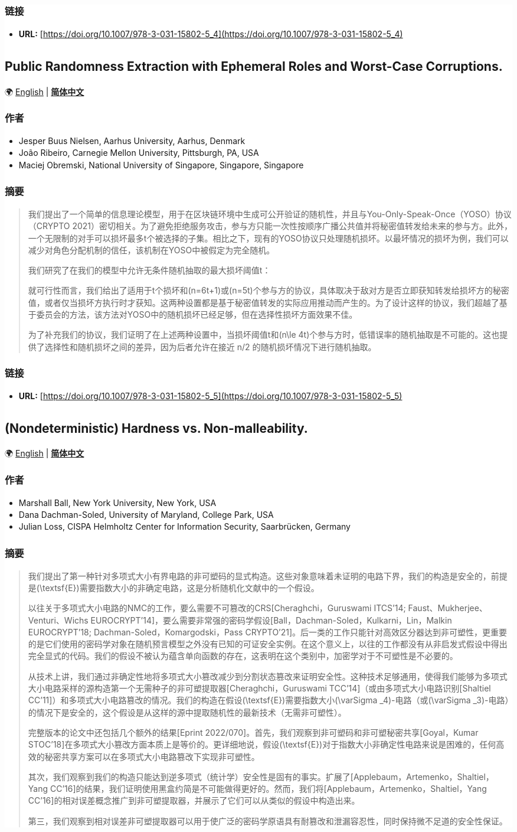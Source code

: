 ### 链接
- **URL:** [https://doi.org/10.1007/978-3-031-15802-5_4](https://doi.org/10.1007/978-3-031-15802-5_4)
## Public Randomness Extraction with Ephemeral Roles and Worst-Case Corruptions.
🌍 [English](../../../docs/en/Crypto/Crypto[2022-1].md#public-randomness-extraction-with-ephemeral-roles-and-worst-case-corruptions) | **[简体中文](../../../docs/zh-CN/Crypto/Crypto[2022-1].md#public-randomness-extraction-with-ephemeral-roles-and-worst-case-corruptions)**
### 作者
* Jesper Buus Nielsen, Aarhus University, Aarhus, Denmark
* João Ribeiro, Carnegie Mellon University, Pittsburgh, PA, USA
* Maciej Obremski, National University of Singapore, Singapore, Singapore
### 摘要
> 我们提出了一个简单的信息理论模型，用于在区块链环境中生成可公开验证的随机性，并且与You-Only-Speak-Once（YOSO）协议（CRYPTO 2021）密切相关。为了避免拒绝服务攻击，参与方只能一次性按顺序广播公共值并将秘密值转发给未来的参与方。此外，一个无限制的对手可以损坏最多t个被选择的子集。相比之下，现有的YOSO协议只处理随机损坏。以最坏情况的损坏为例，我们可以减少对角色分配机制的信任，该机制在YOSO中被假定为完全随机。
> 
> 我们研究了在我们的模型中允许无条件随机抽取的最大损坏阈值t：
> 
> 就可行性而言，我们给出了适用于t个损坏和\(n=6t+1\)或\(n=5t\)个参与方的协议，具体取决于敌对方是否立即获知转发给损坏方的秘密值，或者仅当损坏方执行时才获知。这两种设置都是基于秘密值转发的实际应用推动而产生的。为了设计这样的协议，我们超越了基于委员会的方法，该方法对YOSO中的随机损坏已经足够，但在选择性损坏方面效果不佳。
> 
> 为了补充我们的协议，我们证明了在上述两种设置中，当损坏阈值t和\(n\le 4t\)个参与方时，低错误率的随机抽取是不可能的。这也提供了选择性和随机损坏之间的差异，因为后者允许在接近 n/2 的随机损坏情况下进行随机抽取。

### 链接
- **URL:** [https://doi.org/10.1007/978-3-031-15802-5_5](https://doi.org/10.1007/978-3-031-15802-5_5)
## (Nondeterministic) Hardness vs. Non-malleability.
🌍 [English](../../../docs/en/Crypto/Crypto[2022-1].md#nondeterministic-hardness-vs-non-malleability) | **[简体中文](../../../docs/zh-CN/Crypto/Crypto[2022-1].md#nondeterministic-hardness-vs-non-malleability)**
### 作者
* Marshall Ball, New York University, New York, USA
* Dana Dachman-Soled, University of Maryland, College Park, USA
* Julian Loss, CISPA Helmholtz Center for Information Security, Saarbrücken, Germany
### 摘要
> 我们提出了第一种针对多项式大小有界电路的非可塑码的显式构造。这些对象意味着未证明的电路下界，我们的构造是安全的，前提是\(\textsf{E}\)需要指数大小的非确定电路，这是分析随机化文献中的一个假设。
> 
> 以往关于多项式大小电路的NMC的工作，要么需要不可篡改的CRS[Cheraghchi，Guruswami ITCS’14; Faust、Mukherjee、Venturi、Wichs EUROCRYPT’14]，要么需要非常强的密码学假设[Ball，Dachman-Soled，Kulkarni，Lin，Malkin EUROCRYPT’18; Dachman-Soled，Komargodski，Pass CRYPTO’21]。后一类的工作只能针对高效区分器达到非可塑性，更重要的是它们使用的密码学对象在随机预言模型之外没有已知的可证安全实例。在这个意义上，以往的工作都没有从非启发式假设中得出完全显式的代码。我们的假设不被认为蕴含单向函数的存在，这表明在这个类别中，加密学对于不可塑性是不必要的。
> 
> 从技术上讲，我们通过非确定性地将多项式大小篡改减少到分割状态篡改来证明安全性。这种技术足够通用，使得我们能够为多项式大小电路采样的源构造第一个无需种子的非可塑提取器[Cheraghchi，Guruswami TCC’14]（或由多项式大小电路识别[Shaltiel CC’11]）和多项式大小电路篡改的情况。我们的构造在假设\(\textsf{E}\)需要指数大小\(\varSigma _4\)-电路（或\(\varSigma _3\)-电路）的情况下是安全的，这个假设是从这样的源中提取随机性的最新技术（无需非可塑性）。
> 
> 完整版本的论文中还包括几个额外的结果[Eprint 2022/070]。首先，我们观察到非可塑码和非可塑秘密共享[Goyal，Kumar STOC’18]在多项式大小篡改方面本质上是等价的。更详细地说，假设\(\textsf{E}\)对于指数大小非确定性电路来说是困难的，任何高效的秘密共享方案可以在多项式大小电路篡改下实现非可塑性。
> 
> 其次，我们观察到我们的构造只能达到逆多项式（统计学）安全性是固有的事实。扩展了[Applebaum，Artemenko，Shaltiel，Yang CC’16]的结果，我们证明使用黑盒约简是不可能做得更好的。然而，我们将[Applebaum，Artemenko，Shaltiel，Yang CC’16]的相对误差概念推广到非可塑提取器，并展示了它们可以从类似的假设中构造出来。
> 
> 第三，我们观察到相对误差非可塑提取器可以用于使广泛的密码学原语具有耐篡改和泄漏容忍性，同时保持微不足道的安全性保证。
